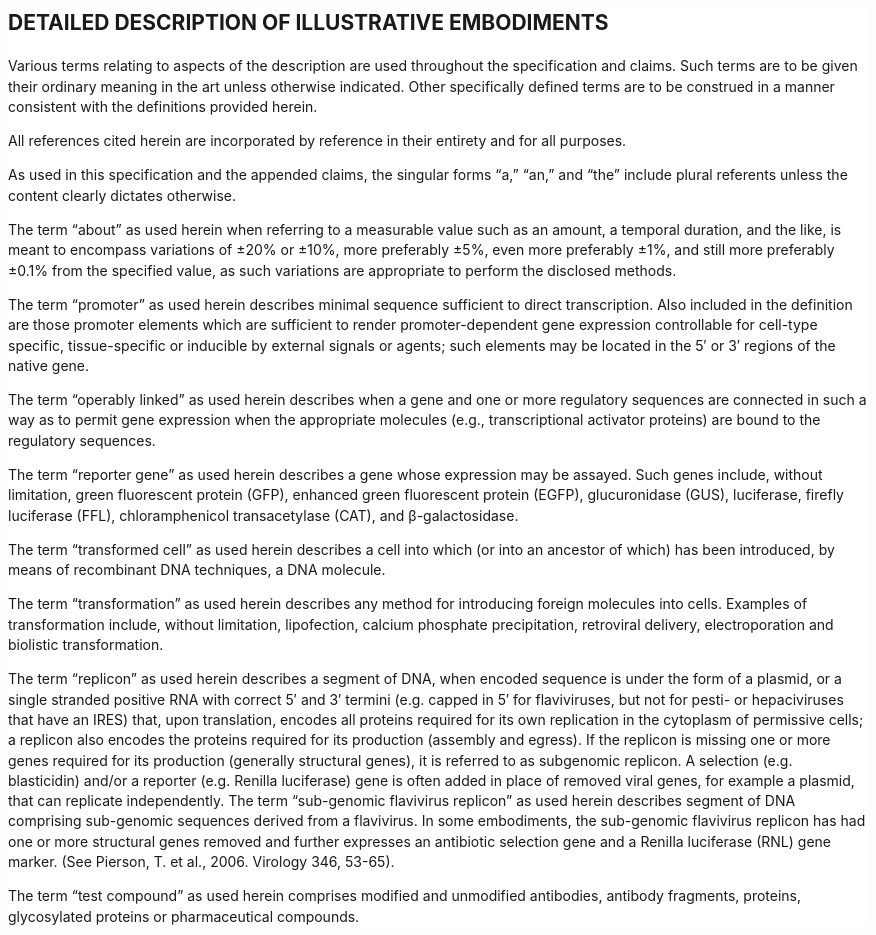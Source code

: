 ## DETAILED DESCRIPTION OF ILLUSTRATIVE EMBODIMENTS

Various terms relating to aspects of the description are used throughout the specification and claims. Such terms are to be given their ordinary meaning in the art unless otherwise indicated. Other specifically defined terms are to be construed in a manner consistent with the definitions provided herein.

All references cited herein are incorporated by reference in their entirety and for all purposes.

As used in this specification and the appended claims, the singular forms “a,” “an,” and “the” include plural referents unless the content clearly dictates otherwise.

The term “about” as used herein when referring to a measurable value such as an amount, a temporal duration, and the like, is meant to encompass variations of ±20% or ±10%, more preferably ±5%, even more preferably ±1%, and still more preferably ±0.1% from the specified value, as such variations are appropriate to perform the disclosed methods.

The term “promoter” as used herein describes minimal sequence sufficient to direct transcription. Also included in the definition are those promoter elements which are sufficient to render promoter-dependent gene expression controllable for cell-type specific, tissue-specific or inducible by external signals or agents; such elements may be located in the 5′ or 3′ regions of the native gene.

The term “operably linked” as used herein describes when a gene and one or more regulatory sequences are connected in such a way as to permit gene expression when the appropriate molecules (e.g., transcriptional activator proteins) are bound to the regulatory sequences.

The term “reporter gene” as used herein describes a gene whose expression may be assayed. Such genes include, without limitation, green fluorescent protein (GFP), enhanced green fluorescent protein (EGFP), glucuronidase (GUS), luciferase, firefly luciferase (FFL), chloramphenicol transacetylase (CAT), and β-galactosidase.

The term “transformed cell” as used herein describes a cell into which (or into an ancestor of which) has been introduced, by means of recombinant DNA techniques, a DNA molecule.

The term “transformation” as used herein describes any method for introducing foreign molecules into cells. Examples of transformation include, without limitation, lipofection, calcium phosphate precipitation, retroviral delivery, electroporation and biolistic transformation.

The term “replicon” as used herein describes a segment of DNA, when encoded sequence is under the form of a plasmid, or a single stranded positive RNA with correct 5′ and 3′ termini (e.g. capped in 5′ for flaviviruses, but not for pesti- or hepaciviruses that have an IRES) that, upon translation, encodes all proteins required for its own replication in the cytoplasm of permissive cells; a replicon also encodes the proteins required for its production (assembly and egress). If the replicon is missing one or more genes required for its production (generally structural genes), it is referred to as subgenomic replicon. A selection (e.g. blasticidin) and/or a reporter (e.g. Renilla luciferase) gene is often added in place of removed viral genes, for example a plasmid, that can replicate independently. The term “sub-genomic flavivirus replicon” as used herein describes segment of DNA comprising sub-genomic sequences derived from a flavivirus. In some embodiments, the sub-genomic flavivirus replicon has had one or more structural genes removed and further expresses an antibiotic selection gene and a Renilla luciferase (RNL) gene marker. (See Pierson, T. et al., 2006. Virology 346, 53-65).

The term “test compound” as used herein comprises modified and unmodified antibodies, antibody fragments, proteins, glycosylated proteins or pharmaceutical compounds.
